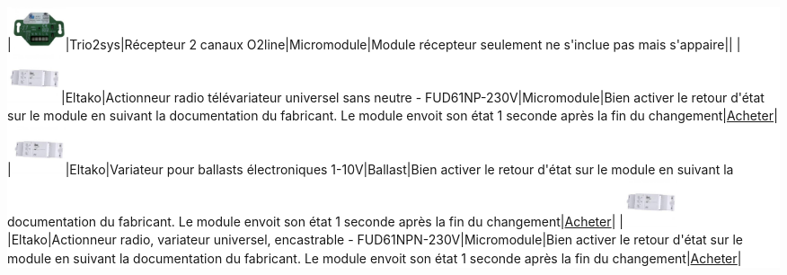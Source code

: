 |<img src="../../fr_FR/enocean/images/recepteur_2_canaux.jpg" width="60" />|Trio2sys|Récepteur 2 canaux O2line|Micromodule|Module récepteur seulement ne s'inclue pas mais s'appaire||
|<img src="../../fr_FR/enocean/images/recepteur_dimmer.jpg" width="60" />|Eltako|Actionneur radio télévariateur universel sans neutre - FUD61NP-230V|Micromodule|Bien activer le retour d'état sur le module en suivant la documentation du fabricant. Le module envoit son état 1 seconde après la fin du changement|[Acheter](http://www.domadoo.fr/fr/peripheriques/2424-eltako-actionneur-radio-variateur-rlc-encastrable-sans-neutre-4010312300183.html)|
|<img src="../../fr_FR/enocean/images/recepteur_dimmer.jpg" width="60" />|Eltako|Variateur pour ballasts électroniques 1-10V|Ballast|Bien activer le retour d'état sur le module en suivant la documentation du fabricant. Le module envoit son état 1 seconde après la fin du changement|[Acheter](http://www.domadoo.fr/fr/peripheriques/3208-eltako-variateur-pour-ballasts-electroniques-1-10v-4010312316283.html)|
|<img src="../../fr_FR/enocean/images/recepteur_dimmer.jpg" width="60" />|Eltako|Actionneur radio, variateur universel, encastrable - FUD61NPN-230V|Micromodule|Bien activer le retour d'état sur le module en suivant la documentation du fabricant. Le module envoit son état 1 seconde après la fin du changement|[Acheter](http://www.domadoo.fr/fr/peripheriques/1936-eltako-actionneur-radio-variateur-rlcesl-et-led-encastrable-4010312300299.html)|